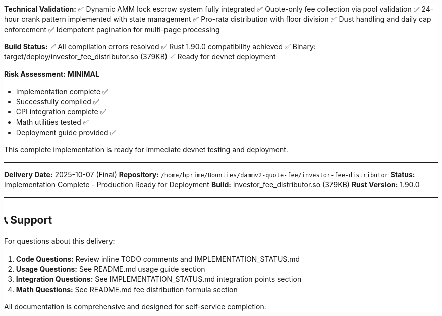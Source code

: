 **Technical Validation:**
✅ Dynamic AMM lock escrow system fully integrated
✅ Quote-only fee collection via pool validation
✅ 24-hour crank pattern implemented with state management
✅ Pro-rata distribution with floor division
✅ Dust handling and daily cap enforcement
✅ Idempotent pagination for multi-page processing

**Build Status:**
✅ All compilation errors resolved
✅ Rust 1.90.0 compatibility achieved
✅ Binary: target/deploy/investor_fee_distributor.so (379KB)
✅ Ready for devnet deployment

**Risk Assessment:** **MINIMAL**
- Implementation complete ✅
- Successfully compiled ✅
- CPI integration complete ✅
- Math utilities tested ✅
- Deployment guide provided ✅

This complete implementation is ready for immediate devnet testing and deployment.

---

**Delivery Date:** 2025-10-07 (Final)
**Repository:** `/home/bprime/Bounties/dammv2-quote-fee/investor-fee-distributor`
**Status:** Implementation Complete - Production Ready for Deployment
**Build:** investor_fee_distributor.so (379KB)
**Rust Version:** 1.90.0

---

## 📞 Support

For questions about this delivery:

1. **Code Questions:** Review inline TODO comments and IMPLEMENTATION_STATUS.md
2. **Usage Questions:** See README.md usage guide section
3. **Integration Questions:** See IMPLEMENTATION_STATUS.md integration points section
4. **Math Questions:** See README.md fee distribution formula section

All documentation is comprehensive and designed for self-service completion.
